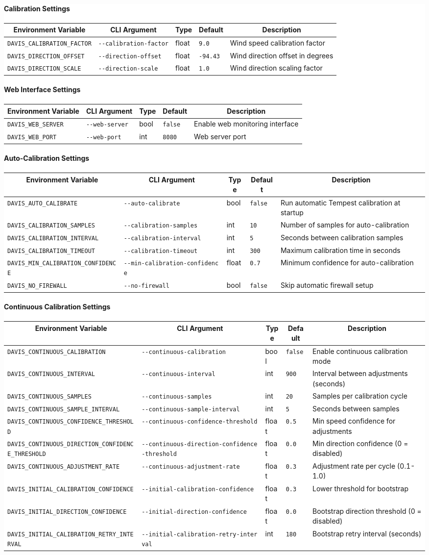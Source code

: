 #### Calibration Settings

| Environment Variable | CLI Argument | Type | Default | Description |
|---------------------|--------------|------|---------|-------------|
| `DAVIS_CALIBRATION_FACTOR` | `--calibration-factor` | float | `9.0` | Wind speed calibration factor |
| `DAVIS_DIRECTION_OFFSET` | `--direction-offset` | float | `-94.43` | Wind direction offset in degrees |
| `DAVIS_DIRECTION_SCALE` | `--direction-scale` | float | `1.0` | Wind direction scaling factor |

#### Web Interface Settings

| Environment Variable | CLI Argument | Type | Default | Description |
|---------------------|--------------|------|---------|-------------|
| `DAVIS_WEB_SERVER` | `--web-server` | bool | `false` | Enable web monitoring interface |
| `DAVIS_WEB_PORT` | `--web-port` | int | `8080` | Web server port |

#### Auto-Calibration Settings

| Environment Variable | CLI Argument | Type | Default | Description |
|---------------------|--------------|------|---------|-------------|
| `DAVIS_AUTO_CALIBRATE` | `--auto-calibrate` | bool | `false` | Run automatic Tempest calibration at startup |
| `DAVIS_CALIBRATION_SAMPLES` | `--calibration-samples` | int | `10` | Number of samples for auto-calibration |
| `DAVIS_CALIBRATION_INTERVAL` | `--calibration-interval` | int | `5` | Seconds between calibration samples |
| `DAVIS_CALIBRATION_TIMEOUT` | `--calibration-timeout` | int | `300` | Maximum calibration time in seconds |
| `DAVIS_MIN_CALIBRATION_CONFIDENCE` | `--min-calibration-confidence` | float | `0.7` | Minimum confidence for auto-calibration |
| `DAVIS_NO_FIREWALL` | `--no-firewall` | bool | `false` | Skip automatic firewall setup |

#### Continuous Calibration Settings

| Environment Variable | CLI Argument | Type | Default | Description |
|---------------------|--------------|------|---------|-------------|
| `DAVIS_CONTINUOUS_CALIBRATION` | `--continuous-calibration` | bool | `false` | Enable continuous calibration mode |
| `DAVIS_CONTINUOUS_INTERVAL` | `--continuous-interval` | int | `900` | Interval between adjustments (seconds) |
| `DAVIS_CONTINUOUS_SAMPLES` | `--continuous-samples` | int | `20` | Samples per calibration cycle |
| `DAVIS_CONTINUOUS_SAMPLE_INTERVAL` | `--continuous-sample-interval` | int | `5` | Seconds between samples |
| `DAVIS_CONTINUOUS_CONFIDENCE_THRESHOLD` | `--continuous-confidence-threshold` | float | `0.5` | Min speed confidence for adjustments |
| `DAVIS_CONTINUOUS_DIRECTION_CONFIDENCE_THRESHOLD` | `--continuous-direction-confidence-threshold` | float | `0.0` | Min direction confidence (0 = disabled) |
| `DAVIS_CONTINUOUS_ADJUSTMENT_RATE` | `--continuous-adjustment-rate` | float | `0.3` | Adjustment rate per cycle (0.1-1.0) |
| `DAVIS_INITIAL_CALIBRATION_CONFIDENCE` | `--initial-calibration-confidence` | float | `0.3` | Lower threshold for bootstrap |
| `DAVIS_INITIAL_DIRECTION_CONFIDENCE` | `--initial-direction-confidence` | float | `0.0` | Bootstrap direction threshold (0 = disabled) |
| `DAVIS_INITIAL_CALIBRATION_RETRY_INTERVAL` | `--initial-calibration-retry-interval` | int | `180` | Bootstrap retry interval (seconds) |
